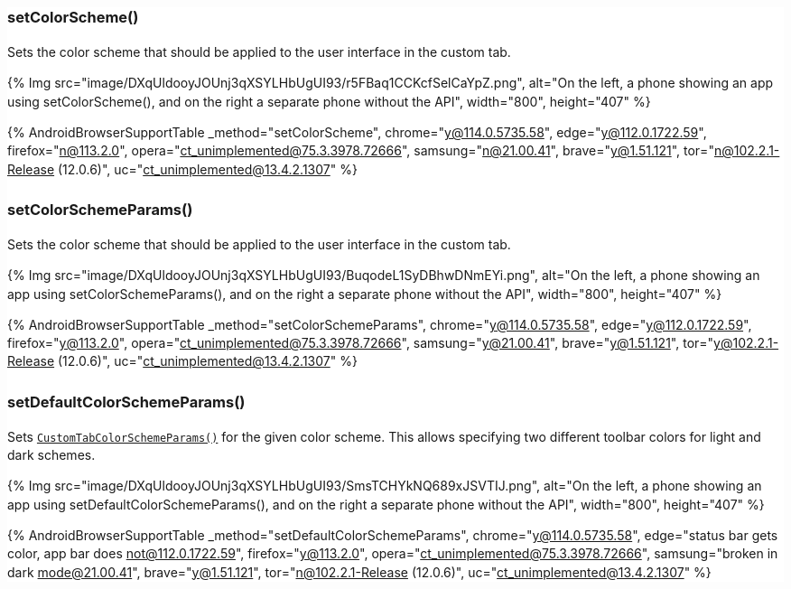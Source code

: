 ### setColorScheme()

Sets the color scheme that should be applied to the user interface in the custom tab.

{% Img src="image/DXqUldooyJOUnj3qXSYLHbUgUI93/r5FBaq1CCKcfSelCaYpZ.png", alt="On the left, a phone showing an app using setColorScheme(), and on the right a separate phone without the API", width="800", height="407" %}

{% AndroidBrowserSupportTable
 _method="setColorScheme",
 chrome="y@114.0.5735.58",
 edge="y@112.0.1722.59",
 firefox="n@113.2.0",
 opera="ct_unimplemented@75.3.3978.72666",
 samsung="n@21.00.41",
 brave="y@1.51.121",
 tor="n@102.2.1-Release (12.0.6)",
 uc="ct_unimplemented@13.4.2.1307"
%}


### setColorSchemeParams()

Sets the color scheme that should be applied to the user interface in the custom tab.

{% Img src="image/DXqUldooyJOUnj3qXSYLHbUgUI93/BuqodeL1SyDBhwDNmEYi.png", alt="On the left, a phone showing an app using setColorSchemeParams(), and on the right a separate phone without the API", width="800", height="407" %}

{% AndroidBrowserSupportTable
 _method="setColorSchemeParams",
 chrome="y@114.0.5735.58",
 edge="y@112.0.1722.59",
 firefox="y@113.2.0",
 opera="ct_unimplemented@75.3.3978.72666",
 samsung="y@21.00.41",
 brave="y@1.51.121",
 tor="y@102.2.1-Release (12.0.6)",
 uc="ct_unimplemented@13.4.2.1307"
%}

### setDefaultColorSchemeParams()

Sets [`CustomTabColorSchemeParams()`](https://developer.android.com/reference/androidx/browser/customtabs/CustomTabColorSchemeParams) for the given color scheme. This allows specifying two different toolbar colors for light and dark schemes.

{% Img src="image/DXqUldooyJOUnj3qXSYLHbUgUI93/SmsTCHYkNQ689xJSVTIJ.png", alt="On the left, a phone showing an app using setDefaultColorSchemeParams(), and on the right a separate phone without the API", width="800", height="407" %}

{% AndroidBrowserSupportTable
 _method="setDefaultColorSchemeParams",
 chrome="y@114.0.5735.58",
 edge="status bar gets color, app bar does not@112.0.1722.59",
 firefox="y@113.2.0",
 opera="ct_unimplemented@75.3.3978.72666",
 samsung="broken in dark mode@21.00.41",
 brave="y@1.51.121",
 tor="n@102.2.1-Release (12.0.6)",
 uc="ct_unimplemented@13.4.2.1307"
%}

